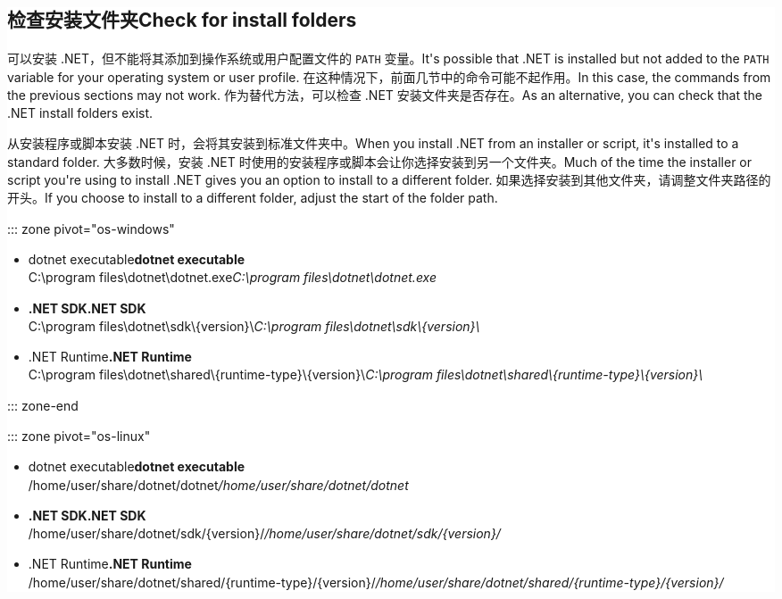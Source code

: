 ## <a name="check-for-install-folders"></a><span data-ttu-id="6df64-117">检查安装文件夹</span><span class="sxs-lookup"><span data-stu-id="6df64-117">Check for install folders</span></span>

<span data-ttu-id="6df64-118">可以安装 .NET，但不能将其添加到操作系统或用户配置文件的 `PATH` 变量。</span><span class="sxs-lookup"><span data-stu-id="6df64-118">It's possible that .NET is installed but not added to the `PATH` variable for your operating system or user profile.</span></span> <span data-ttu-id="6df64-119">在这种情况下，前面几节中的命令可能不起作用。</span><span class="sxs-lookup"><span data-stu-id="6df64-119">In this case, the commands from the previous sections may not work.</span></span> <span data-ttu-id="6df64-120">作为替代方法，可以检查 .NET 安装文件夹是否存在。</span><span class="sxs-lookup"><span data-stu-id="6df64-120">As an alternative, you can check that the .NET install folders exist.</span></span>

<span data-ttu-id="6df64-121">从安装程序或脚本安装 .NET 时，会将其安装到标准文件夹中。</span><span class="sxs-lookup"><span data-stu-id="6df64-121">When you install .NET from an installer or script, it's installed to a standard folder.</span></span> <span data-ttu-id="6df64-122">大多数时候，安装 .NET 时使用的安装程序或脚本会让你选择安装到另一个文件夹。</span><span class="sxs-lookup"><span data-stu-id="6df64-122">Much of the time the installer or script you're using to install .NET gives you an option to install to a different folder.</span></span> <span data-ttu-id="6df64-123">如果选择安装到其他文件夹，请调整文件夹路径的开头。</span><span class="sxs-lookup"><span data-stu-id="6df64-123">If you choose to install to a different folder, adjust the start of the folder path.</span></span>

::: zone pivot="os-windows"

- <span data-ttu-id="6df64-124">dotnet executable</span><span class="sxs-lookup"><span data-stu-id="6df64-124">**dotnet executable**</span></span>\
<span data-ttu-id="6df64-125">C:\\program files\\dotnet\\dotnet.exe</span><span class="sxs-lookup"><span data-stu-id="6df64-125">_C:\\program files\\dotnet\\dotnet.exe_</span></span>

- <span data-ttu-id="6df64-126">**.NET SDK**</span><span class="sxs-lookup"><span data-stu-id="6df64-126">**.NET SDK**</span></span>\
<span data-ttu-id="6df64-127">C:\\program files\\dotnet\\sdk\\{version}\\</span><span class="sxs-lookup"><span data-stu-id="6df64-127">_C:\\program files\\dotnet\\sdk\\{version}\\_</span></span>

- <span data-ttu-id="6df64-128">.NET Runtime</span><span class="sxs-lookup"><span data-stu-id="6df64-128">**.NET Runtime**</span></span>\
<span data-ttu-id="6df64-129">C:\\program files\\dotnet\\shared\\{runtime-type}\\{version}\\</span><span class="sxs-lookup"><span data-stu-id="6df64-129">_C:\\program files\\dotnet\\shared\\{runtime-type}\\{version}\\_</span></span>

::: zone-end

::: zone pivot="os-linux"

- <span data-ttu-id="6df64-130">dotnet executable</span><span class="sxs-lookup"><span data-stu-id="6df64-130">**dotnet executable**</span></span>\
<span data-ttu-id="6df64-131">/home/user/share/dotnet/dotnet</span><span class="sxs-lookup"><span data-stu-id="6df64-131">_/home/user/share/dotnet/dotnet_</span></span>

- <span data-ttu-id="6df64-132">**.NET SDK**</span><span class="sxs-lookup"><span data-stu-id="6df64-132">**.NET SDK**</span></span>\
<span data-ttu-id="6df64-133">/home/user/share/dotnet/sdk/{version}/</span><span class="sxs-lookup"><span data-stu-id="6df64-133">_/home/user/share/dotnet/sdk/{version}/_</span></span>

- <span data-ttu-id="6df64-134">.NET Runtime</span><span class="sxs-lookup"><span data-stu-id="6df64-134">**.NET Runtime**</span></span>\
<span data-ttu-id="6df64-135">/home/user/share/dotnet/shared/{runtime-type}/{version}/</span><span class="sxs-lookup"><span data-stu-id="6df64-135">_/home/user/share/dotnet/shared/{runtime-type}/{version}/_</span></span>
